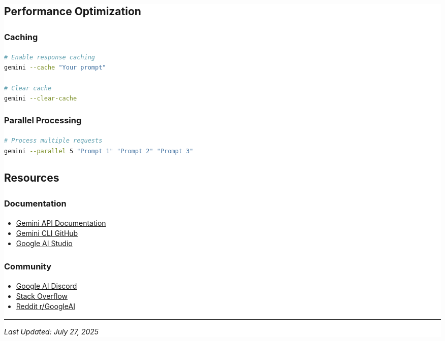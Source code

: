## Performance Optimization

### Caching
```bash
# Enable response caching
gemini --cache "Your prompt"

# Clear cache
gemini --clear-cache
```

### Parallel Processing
```bash
# Process multiple requests
gemini --parallel 5 "Prompt 1" "Prompt 2" "Prompt 3"
```

## Resources

### Documentation
- [Gemini API Documentation](https://ai.google.dev/docs)
- [Gemini CLI GitHub](https://github.com/google/generative-ai-python)
- [Google AI Studio](https://aistudio.google.com/)

### Community
- [Google AI Discord](https://discord.gg/googleai)
- [Stack Overflow](https://stackoverflow.com/questions/tagged/gemini)
- [Reddit r/GoogleAI](https://reddit.com/r/GoogleAI)

---

*Last Updated: July 27, 2025* 